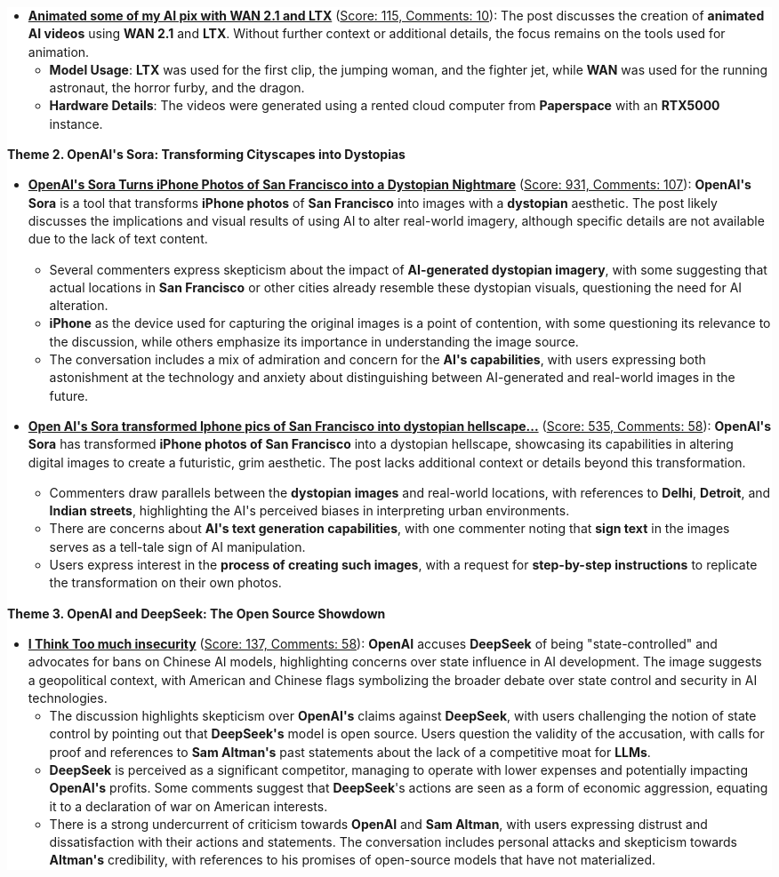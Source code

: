 
- **[Animated some of my AI pix with WAN 2.1 and LTX](https://v.redd.it/z5r0kyf1smoe1)** ([Score: 115, Comments: 10](https://reddit.com/r/StableDiffusion/comments/1jb0n50/animated_some_of_my_ai_pix_with_wan_21_and_ltx/)): The post discusses the creation of **animated AI videos** using **WAN 2.1** and **LTX**. Without further context or additional details, the focus remains on the tools used for animation.
  - **Model Usage**: **LTX** was used for the first clip, the jumping woman, and the fighter jet, while **WAN** was used for the running astronaut, the horror furby, and the dragon.
  - **Hardware Details**: The videos were generated using a rented cloud computer from **Paperspace** with an **RTX5000** instance.


**Theme 2. OpenAI's Sora: Transforming Cityscapes into Dystopias**

- **[OpenAI's Sora Turns iPhone Photos of San Francisco into a Dystopian Nightmare](https://v.redd.it/y67d5ph47loe1)** ([Score: 931, Comments: 107](https://reddit.com/r/ChatGPT/comments/1jawa6c/openais_sora_turns_iphone_photos_of_san_francisco/)): **OpenAI's Sora** is a tool that transforms **iPhone photos** of **San Francisco** into images with a **dystopian** aesthetic. The post likely discusses the implications and visual results of using AI to alter real-world imagery, although specific details are not available due to the lack of text content.
  - Several commenters express skepticism about the impact of **AI-generated dystopian imagery**, with some suggesting that actual locations in **San Francisco** or other cities already resemble these dystopian visuals, questioning the need for AI alteration.
  - **iPhone** as the device used for capturing the original images is a point of contention, with some questioning its relevance to the discussion, while others emphasize its importance in understanding the image source.
  - The conversation includes a mix of admiration and concern for the **AI's capabilities**, with users expressing both astonishment at the technology and anxiety about distinguishing between AI-generated and real-world images in the future.


- **[Open AI's Sora transformed Iphone pics of San Francisco into dystopian hellscape...](https://v.redd.it/ukxvzsatzkoe1)** ([Score: 535, Comments: 58](https://reddit.com/r/OpenAI/comments/1javmkq/open_ais_sora_transformed_iphone_pics_of_san/)): **OpenAI's Sora** has transformed **iPhone photos of San Francisco** into a dystopian hellscape, showcasing its capabilities in altering digital images to create a futuristic, grim aesthetic. The post lacks additional context or details beyond this transformation.
  - Commenters draw parallels between the **dystopian images** and real-world locations, with references to **Delhi**, **Detroit**, and **Indian streets**, highlighting the AI's perceived biases in interpreting urban environments.
  - There are concerns about **AI's text generation capabilities**, with one commenter noting that **sign text** in the images serves as a tell-tale sign of AI manipulation.
  - Users express interest in the **process of creating such images**, with a request for **step-by-step instructions** to replicate the transformation on their own photos.


**Theme 3. OpenAI and DeepSeek: The Open Source Showdown**

- **[I Think Too much insecurity](https://i.redd.it/9xpl7abaoooe1.jpeg)** ([Score: 137, Comments: 58](https://reddit.com/r/ClaudeAI/comments/1jb8aj5/i_think_too_much_insecurity/)): **OpenAI** accuses **DeepSeek** of being "state-controlled" and advocates for bans on Chinese AI models, highlighting concerns over state influence in AI development. The image suggests a geopolitical context, with American and Chinese flags symbolizing the broader debate over state control and security in AI technologies.
  - The discussion highlights skepticism over **OpenAI's** claims against **DeepSeek**, with users challenging the notion of state control by pointing out that **DeepSeek's** model is open source. Users question the validity of the accusation, with calls for proof and references to **Sam Altman's** past statements about the lack of a competitive moat for **LLMs**.
  - **DeepSeek** is perceived as a significant competitor, managing to operate with lower expenses and potentially impacting **OpenAI's** profits. Some comments suggest that **DeepSeek**'s actions are seen as a form of economic aggression, equating it to a declaration of war on American interests.
  - There is a strong undercurrent of criticism towards **OpenAI** and **Sam Altman**, with users expressing distrust and dissatisfaction with their actions and statements. The conversation includes personal attacks and skepticism towards **Altman's** credibility, with references to his promises of open-source models that have not materialized.
